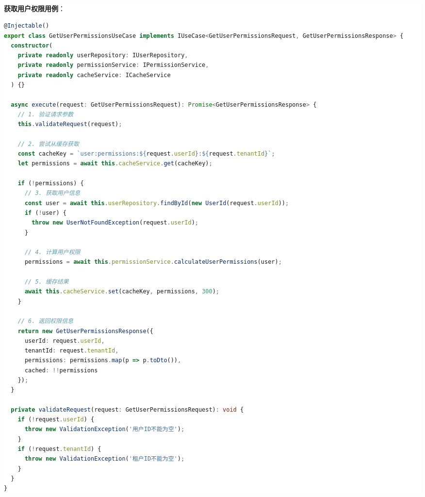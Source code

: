 **获取用户权限用例**：
```typescript
@Injectable()
export class GetUserPermissionsUseCase implements IUseCase<GetUserPermissionsRequest, GetUserPermissionsResponse> {
  constructor(
    private readonly userRepository: IUserRepository,
    private readonly permissionService: IPermissionService,
    private readonly cacheService: ICacheService
  ) {}

  async execute(request: GetUserPermissionsRequest): Promise<GetUserPermissionsResponse> {
    // 1. 验证请求参数
    this.validateRequest(request);

    // 2. 尝试从缓存获取
    const cacheKey = `user:permissions:${request.userId}:${request.tenantId}`;
    let permissions = await this.cacheService.get(cacheKey);

    if (!permissions) {
      // 3. 获取用户信息
      const user = await this.userRepository.findById(new UserId(request.userId));
      if (!user) {
        throw new UserNotFoundException(request.userId);
      }

      // 4. 计算用户权限
      permissions = await this.permissionService.calculateUserPermissions(user);

      // 5. 缓存结果
      await this.cacheService.set(cacheKey, permissions, 300);
    }

    // 6. 返回权限信息
    return new GetUserPermissionsResponse({
      userId: request.userId,
      tenantId: request.tenantId,
      permissions: permissions.map(p => p.toDto()),
      cached: !!permissions
    });
  }

  private validateRequest(request: GetUserPermissionsRequest): void {
    if (!request.userId) {
      throw new ValidationException('用户ID不能为空');
    }
    if (!request.tenantId) {
      throw new ValidationException('租户ID不能为空');
    }
  }
}
```
